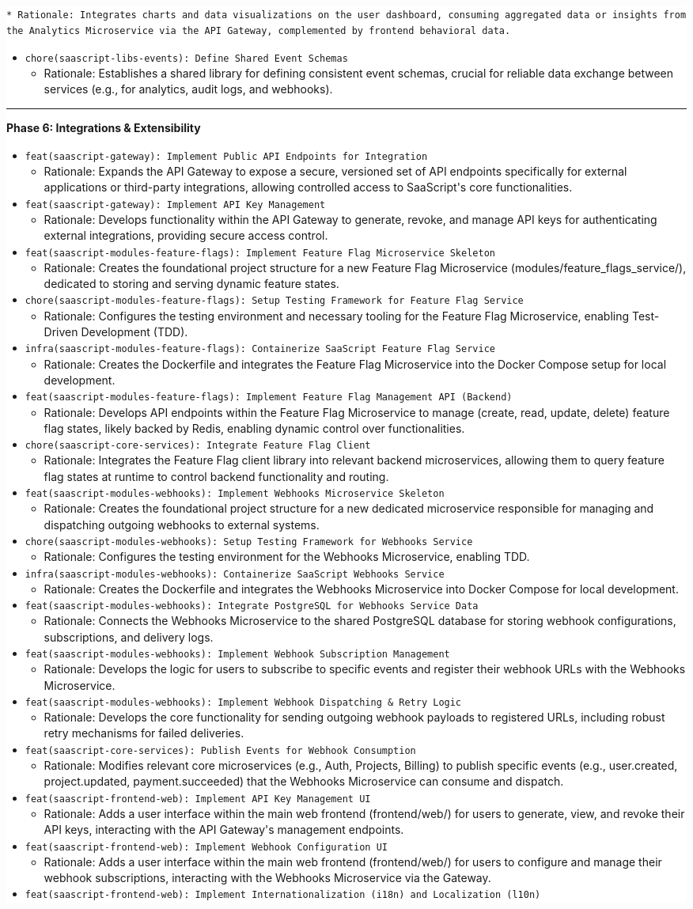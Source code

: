     * Rationale: Integrates charts and data visualizations on the user dashboard, consuming aggregated data or insights from the Analytics Microservice via the API Gateway, complemented by frontend behavioral data.
* `chore(saascript-libs-events): Define Shared Event Schemas`
    * Rationale: Establishes a shared library for defining consistent event schemas, crucial for reliable data exchange between services (e.g., for analytics, audit logs, and webhooks).

---

**Phase 6: Integrations & Extensibility**

* `feat(saascript-gateway): Implement Public API Endpoints for Integration`
    * Rationale: Expands the API Gateway to expose a secure, versioned set of API endpoints specifically for external applications or third-party integrations, allowing controlled access to SaaScript's core functionalities.
* `feat(saascript-gateway): Implement API Key Management`
    * Rationale: Develops functionality within the API Gateway to generate, revoke, and manage API keys for authenticating external integrations, providing secure access control.
* `feat(saascript-modules-feature-flags): Implement Feature Flag Microservice Skeleton`
    * Rationale: Creates the foundational project structure for a new Feature Flag Microservice (modules/feature_flags_service/), dedicated to storing and serving dynamic feature states.
* `chore(saascript-modules-feature-flags): Setup Testing Framework for Feature Flag Service`
    * Rationale: Configures the testing environment and necessary tooling for the Feature Flag Microservice, enabling Test-Driven Development (TDD).
* `infra(saascript-modules-feature-flags): Containerize SaaScript Feature Flag Service`
    * Rationale: Creates the Dockerfile and integrates the Feature Flag Microservice into the Docker Compose setup for local development.
* `feat(saascript-modules-feature-flags): Implement Feature Flag Management API (Backend)`
    * Rationale: Develops API endpoints within the Feature Flag Microservice to manage (create, read, update, delete) feature flag states, likely backed by Redis, enabling dynamic control over functionalities.
* `chore(saascript-core-services): Integrate Feature Flag Client`
    * Rationale: Integrates the Feature Flag client library into relevant backend microservices, allowing them to query feature flag states at runtime to control backend functionality and routing.
* `feat(saascript-modules-webhooks): Implement Webhooks Microservice Skeleton`
    * Rationale: Creates the foundational project structure for a new dedicated microservice responsible for managing and dispatching outgoing webhooks to external systems.
* `chore(saascript-modules-webhooks): Setup Testing Framework for Webhooks Service`
    * Rationale: Configures the testing environment for the Webhooks Microservice, enabling TDD.
* `infra(saascript-modules-webhooks): Containerize SaaScript Webhooks Service`
    * Rationale: Creates the Dockerfile and integrates the Webhooks Microservice into Docker Compose for local development.
* `feat(saascript-modules-webhooks): Integrate PostgreSQL for Webhooks Service Data`
    * Rationale: Connects the Webhooks Microservice to the shared PostgreSQL database for storing webhook configurations, subscriptions, and delivery logs.
* `feat(saascript-modules-webhooks): Implement Webhook Subscription Management`
    * Rationale: Develops the logic for users to subscribe to specific events and register their webhook URLs with the Webhooks Microservice.
* `feat(saascript-modules-webhooks): Implement Webhook Dispatching & Retry Logic`
    * Rationale: Develops the core functionality for sending outgoing webhook payloads to registered URLs, including robust retry mechanisms for failed deliveries.
* `feat(saascript-core-services): Publish Events for Webhook Consumption`
    * Rationale: Modifies relevant core microservices (e.g., Auth, Projects, Billing) to publish specific events (e.g., user.created, project.updated, payment.succeeded) that the Webhooks Microservice can consume and dispatch.
* `feat(saascript-frontend-web): Implement API Key Management UI`
    * Rationale: Adds a user interface within the main web frontend (frontend/web/) for users to generate, view, and revoke their API keys, interacting with the API Gateway's management endpoints.
* `feat(saascript-frontend-web): Implement Webhook Configuration UI`
    * Rationale: Adds a user interface within the main web frontend (frontend/web/) for users to configure and manage their webhook subscriptions, interacting with the Webhooks Microservice via the Gateway.
* `feat(saascript-frontend-web): Implement Internationalization (i18n) and Localization (l10n)`